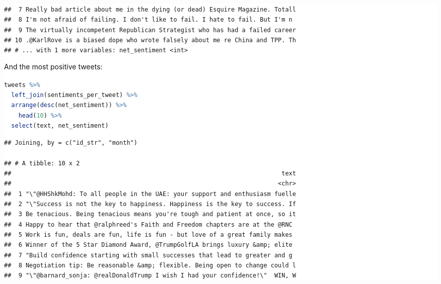     ##  7 Really bad article about me in the dying (or dead) Esquire Magazine. Totall
    ##  8 I'm not afraid of failing. I don't like to fail. I hate to fail. But I'm n
    ##  9 The virtually incompetent Republican Strategist who has had a failed career
    ## 10 .@KarlRove is a biased dope who wrote falsely about me re China and TPP. Th
    ## # ... with 1 more variables: net_sentiment <int>

And the most positive tweets:

``` r
tweets %>% 
  left_join(sentiments_per_tweet) %>% 
  arrange(desc(net_sentiment)) %>% 
    head(10) %>%
  select(text, net_sentiment) 
```

    ## Joining, by = c("id_str", "month")

    ## # A tibble: 10 x 2
    ##                                                                           text
    ##                                                                          <chr>
    ##  1 "\"@HHShkMohd: To all people in the UAE: your support and enthusiasm fuelle
    ##  2 "\"Success is not the key to happiness. Happiness is the key to success. If
    ##  3 Be tenacious. Being tenacious means you're tough and patient at once, so it
    ##  4 Happy to hear that @ralphreed's Faith and Freedom chapters are at the @RNC 
    ##  5 Work is fun, deals are fun, life is fun - but love of a great family makes 
    ##  6 Winner of the 5 Star Diamond Award, @TrumpGolfLA brings luxury &amp; elite 
    ##  7 "Build confidence starting with small successes that lead to greater and g
    ##  8 Negotiation tip: Be reasonable &amp; flexible. Being open to change could l
    ##  9 "\"@barnard_sonja: @realDonaldTrump I wish I had your confidence!\"  WIN, W